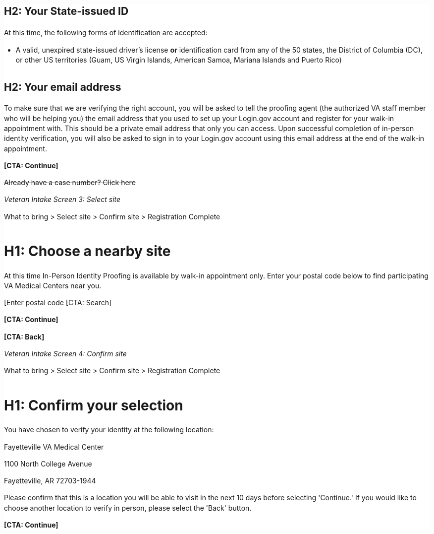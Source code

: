 ## **H2: Your State-issued ID**

At this time, the following forms of identification are accepted:

- A valid, unexpired state-issued driver’s license **or** identification card from any of the 50 states, the District of Columbia (DC), or other US territories (Guam, US Virgin Islands, American Samoa, Mariana Islands and Puerto Rico)

## **H2: Your email address**

To make sure that we are verifying the right account, you will be asked to tell the proofing agent (the authorized VA staff member who will be helping you) the email address that you used to set up your Login.gov account and register for your walk-in appointment with. This should be a private email address that only you can access. Upon successful completion of in-person identity verification, you will also be asked to sign in to your Login.gov account using this email address at the end of the walk-in appointment.

**\[CTA: Continue\]**

~~Already have a case number? Click here~~

_Veteran Intake Screen 3: Select site_

What to bring > Select site > Confirm site > Registration Complete

# **H1: Choose a nearby site**

At this time In-Person Identity Proofing is available by walk-in appointment only. Enter your postal code below to find participating VA Medical Centers near you.

\[Enter postal code \[CTA: Search\]

**\[CTA: Continue\]**

**\[CTA: Back\]**

_Veteran Intake Screen 4: Confirm site_

What to bring > Select site > Confirm site > Registration Complete

# **H1: Confirm your selection**

You have chosen to verify your identity at the following location:

Fayetteville VA Medical Center

1100 North College Avenue

Fayetteville, AR 72703-1944

Please confirm that this is a location you will be able to visit in the next 10 days before selecting 'Continue.' If you would like to choose another location to verify in person, please select the 'Back' button.

**\[CTA: Continue\]**
